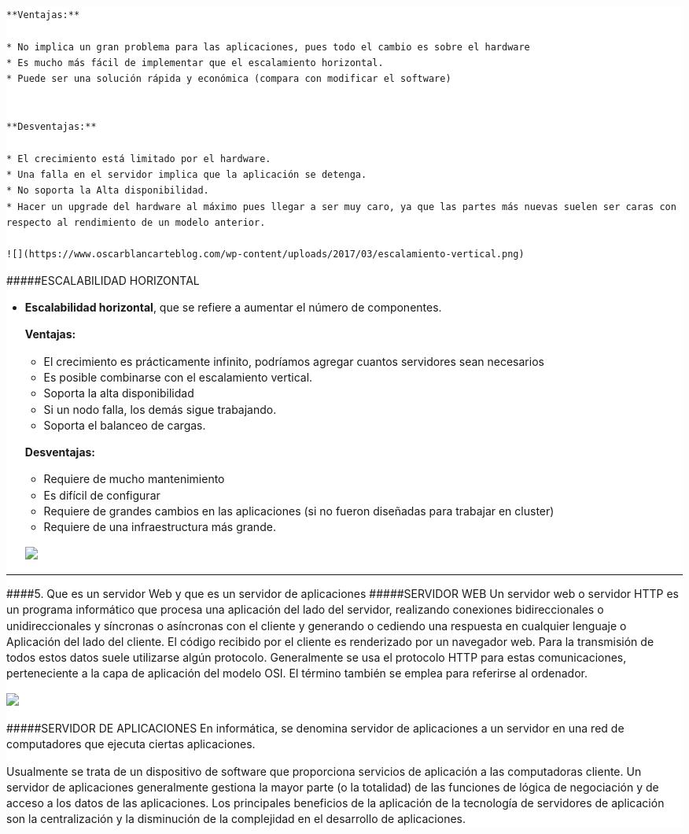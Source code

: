 	**Ventajas:**
	
	* No implica un gran problema para las aplicaciones, pues todo el cambio es sobre el hardware
	* Es mucho más fácil de implementar que el escalamiento horizontal.
	* Puede ser una solución rápida y económica (compara con modificar el software)
	 
	
	**Desventajas:**
	
	* El crecimiento está limitado por el hardware.
	* Una falla en el servidor implica que la aplicación se detenga.
	* No soporta la Alta disponibilidad.
	* Hacer un upgrade del hardware al máximo pues llegar a ser muy caro, ya que las partes más nuevas suelen ser caras con respecto al rendimiento de un modelo anterior.
	
	![](https://www.oscarblancarteblog.com/wp-content/uploads/2017/03/escalamiento-vertical.png)

#####ESCALABILIDAD HORIZONTAL
* **Escalabilidad horizontal**, que se refiere a aumentar el número de componentes.

	**Ventajas:**
	
	* El crecimiento es prácticamente infinito, podríamos agregar cuantos servidores sean necesarios
	* Es posible combinarse con el escalamiento vertical.
	* Soporta la alta disponibilidad
	* Si un nodo falla, los demás sigue trabajando.
	* Soporta el balanceo de cargas.
	 
	
	**Desventajas:**
	
	* Requiere de mucho mantenimiento
	* Es difícil de configurar
	* Requiere de grandes cambios en las aplicaciones (si no fueron diseñadas para trabajar en cluster)
	* Requiere de una infraestructura más grande.
	
	![](https://www.oscarblancarteblog.com/wp-content/uploads/2017/03/escalamiento-horizontal.png)
___

####5. Que es un servidor Web y que es un servidor de aplicaciones
#####SERVIDOR WEB 
Un servidor web o servidor HTTP es un programa informático que procesa una aplicación del lado del servidor, realizando conexiones bidireccionales o unidireccionales y síncronas o asíncronas con el cliente y generando o cediendo una respuesta en cualquier lenguaje o Aplicación del lado del cliente. El código recibido por el cliente es renderizado por un navegador web. Para la transmisión de todos estos datos suele utilizarse algún protocolo. Generalmente se usa el protocolo HTTP para estas comunicaciones, perteneciente a la capa de aplicación del modelo OSI. El término también se emplea para referirse al ordenador.

![](http://culturacion.com/wp-content/uploads/2011/12/figura21-1280x720.jpg)

#####SERVIDOR DE APLICACIONES
En informática, se denomina servidor de aplicaciones a un servidor en una red de computadores que ejecuta ciertas aplicaciones.

Usualmente se trata de un dispositivo de software que proporciona servicios de aplicación a las computadoras cliente. Un servidor de aplicaciones generalmente gestiona la mayor parte (o la totalidad) de las funciones de lógica de negociación y de acceso a los datos de las aplicaciones. Los principales beneficios de la aplicación de la tecnología de servidores de aplicación son la centralización y la disminución de la complejidad en el desarrollo de aplicaciones.

